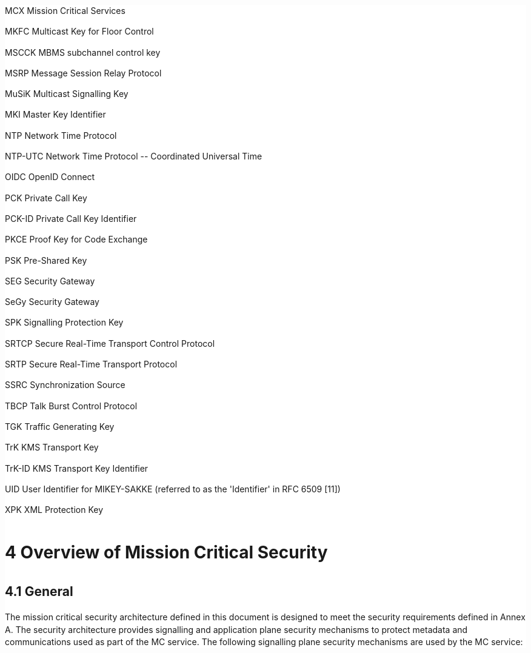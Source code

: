 MCX Mission Critical Services

MKFC Multicast Key for Floor Control

MSCCK MBMS subchannel control key

MSRP Message Session Relay Protocol

MuSiK Multicast Signalling Key

MKI Master Key Identifier

NTP Network Time Protocol

NTP-UTC Network Time Protocol -- Coordinated Universal Time

OIDC OpenID Connect

PCK Private Call Key

PCK-ID Private Call Key Identifier

PKCE Proof Key for Code Exchange

PSK Pre-Shared Key

SEG Security Gateway

SeGy Security Gateway

SPK Signalling Protection Key

SRTCP Secure Real-Time Transport Control Protocol

SRTP Secure Real-Time Transport Protocol

SSRC Synchronization Source

TBCP Talk Burst Control Protocol

TGK Traffic Generating Key

TrK KMS Transport Key

TrK-ID KMS Transport Key Identifier

UID User Identifier for MIKEY-SAKKE (referred to as the \'Identifier\'
in RFC 6509 \[11\])

XPK XML Protection Key

4 Overview of Mission Critical Security
=======================================

4.1 General
-----------

The mission critical security architecture defined in this document is
designed to meet the security requirements defined in Annex A. The
security architecture provides signalling and application plane security
mechanisms to protect metadata and communications used as part of the MC
service. The following signalling plane security mechanisms are used by
the MC service:
